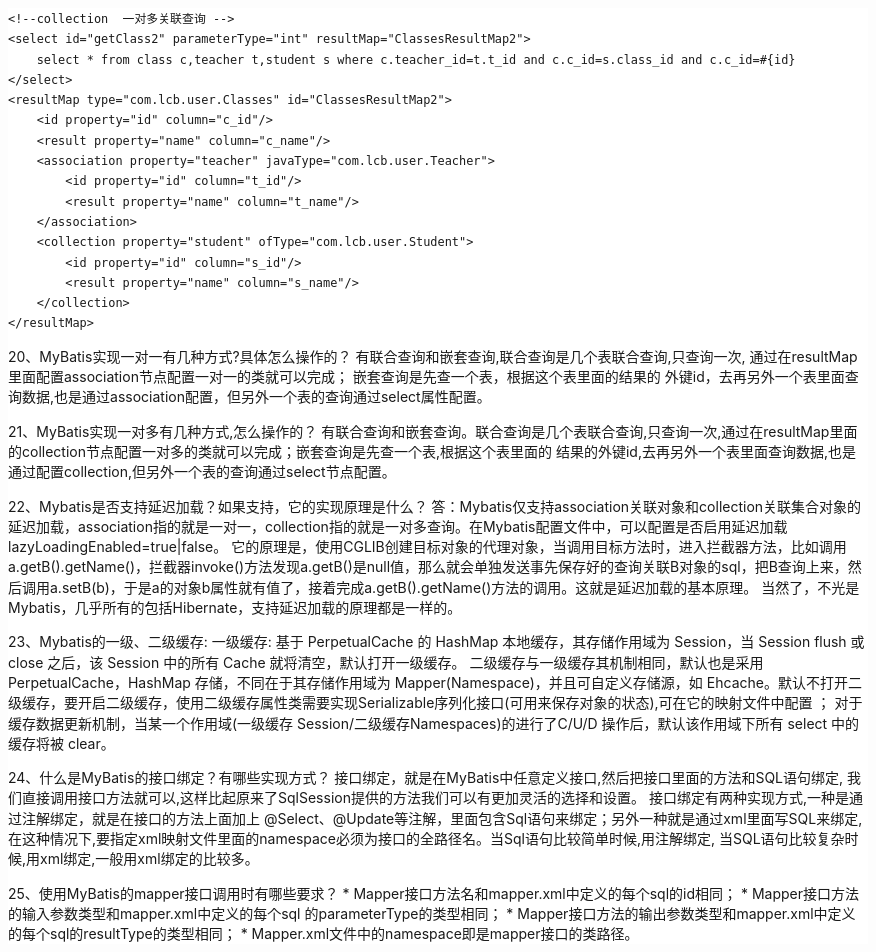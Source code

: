     <!--collection  一对多关联查询 -->  
    <select id="getClass2" parameterType="int" resultMap="ClassesResultMap2">  
        select * from class c,teacher t,student s where c.teacher_id=t.t_id and c.c_id=s.class_id and c.c_id=#{id}  
    </select>  
    <resultMap type="com.lcb.user.Classes" id="ClassesResultMap2">  
        <id property="id" column="c_id"/>  
        <result property="name" column="c_name"/>  
        <association property="teacher" javaType="com.lcb.user.Teacher">  
            <id property="id" column="t_id"/>  
            <result property="name" column="t_name"/>  
        </association>  
        <collection property="student" ofType="com.lcb.user.Student">  
            <id property="id" column="s_id"/>  
            <result property="name" column="s_name"/>  
        </collection>  
    </resultMap>  
</mapper>



20、MyBatis实现一对一有几种方式?具体怎么操作的？
有联合查询和嵌套查询,联合查询是几个表联合查询,只查询一次, 通过在resultMap里面配置association节点配置一对一的类就可以完成；
嵌套查询是先查一个表，根据这个表里面的结果的 外键id，去再另外一个表里面查询数据,也是通过association配置，但另外一个表的查询通过select属性配置。

21、MyBatis实现一对多有几种方式,怎么操作的？
有联合查询和嵌套查询。联合查询是几个表联合查询,只查询一次,通过在resultMap里面的collection节点配置一对多的类就可以完成；嵌套查询是先查一个表,根据这个表里面的 结果的外键id,去再另外一个表里面查询数据,也是通过配置collection,但另外一个表的查询通过select节点配置。

22、Mybatis是否支持延迟加载？如果支持，它的实现原理是什么？
答：Mybatis仅支持association关联对象和collection关联集合对象的延迟加载，association指的就是一对一，collection指的就是一对多查询。在Mybatis配置文件中，可以配置是否启用延迟加载lazyLoadingEnabled=true|false。
它的原理是，使用CGLIB创建目标对象的代理对象，当调用目标方法时，进入拦截器方法，比如调用a.getB().getName()，拦截器invoke()方法发现a.getB()是null值，那么就会单独发送事先保存好的查询关联B对象的sql，把B查询上来，然后调用a.setB(b)，于是a的对象b属性就有值了，接着完成a.getB().getName()方法的调用。这就是延迟加载的基本原理。
当然了，不光是Mybatis，几乎所有的包括Hibernate，支持延迟加载的原理都是一样的。

23、Mybatis的一级、二级缓存:
一级缓存: 基于 PerpetualCache 的 HashMap 本地缓存，其存储作用域为 Session，当 Session flush 或 close 之后，该 Session 中的所有 Cache 就将清空，默认打开一级缓存。
二级缓存与一级缓存其机制相同，默认也是采用 PerpetualCache，HashMap 存储，不同在于其存储作用域为 Mapper(Namespace)，并且可自定义存储源，如 Ehcache。默认不打开二级缓存，要开启二级缓存，使用二级缓存属性类需要实现Serializable序列化接口(可用来保存对象的状态),可在它的映射文件中配置<cache/> ；
对于缓存数据更新机制，当某一个作用域(一级缓存 Session/二级缓存Namespaces)的进行了C/U/D 操作后，默认该作用域下所有 select 中的缓存将被 clear。

24、什么是MyBatis的接口绑定？有哪些实现方式？
接口绑定，就是在MyBatis中任意定义接口,然后把接口里面的方法和SQL语句绑定, 我们直接调用接口方法就可以,这样比起原来了SqlSession提供的方法我们可以有更加灵活的选择和设置。
接口绑定有两种实现方式,一种是通过注解绑定，就是在接口的方法上面加上 @Select、@Update等注解，里面包含Sql语句来绑定；另外一种就是通过xml里面写SQL来绑定, 在这种情况下,要指定xml映射文件里面的namespace必须为接口的全路径名。当Sql语句比较简单时候,用注解绑定, 当SQL语句比较复杂时候,用xml绑定,一般用xml绑定的比较多。

25、使用MyBatis的mapper接口调用时有哪些要求？
	* 
Mapper接口方法名和mapper.xml中定义的每个sql的id相同；
	* 
Mapper接口方法的输入参数类型和mapper.xml中定义的每个sql 的parameterType的类型相同；
	* 
Mapper接口方法的输出参数类型和mapper.xml中定义的每个sql的resultType的类型相同；
	* 
Mapper.xml文件中的namespace即是mapper接口的类路径。
